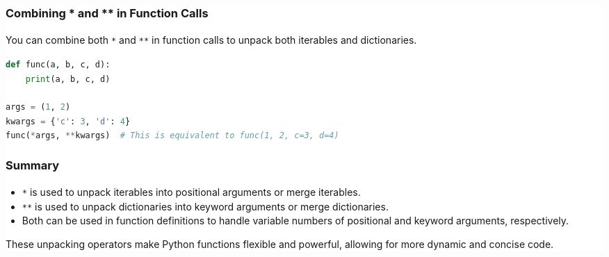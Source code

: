 ### Combining \* and \*\* in Function Calls

You can combine both `*` and `**` in function calls to unpack both iterables and dictionaries.

```python
def func(a, b, c, d):
    print(a, b, c, d)

args = (1, 2)
kwargs = {'c': 3, 'd': 4}
func(*args, **kwargs)  # This is equivalent to func(1, 2, c=3, d=4)
```

### Summary

- `*` is used to unpack iterables into positional arguments or merge iterables.
- `**` is used to unpack dictionaries into keyword arguments or merge dictionaries.
- Both can be used in function definitions to handle variable numbers of positional and keyword arguments, respectively.

These unpacking operators make Python functions flexible and powerful, allowing for more dynamic and concise code.
